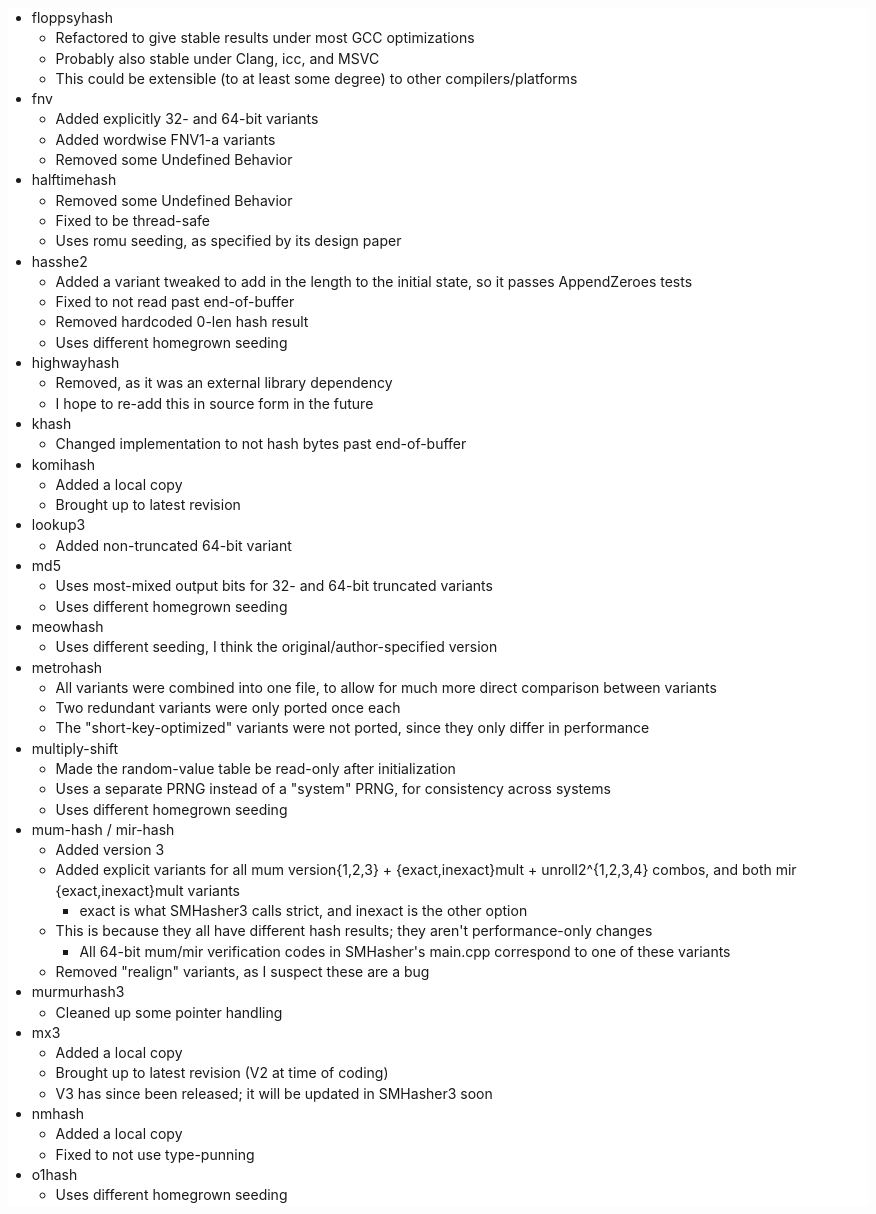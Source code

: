 - floppsyhash
   - Refactored to give stable results under most GCC optimizations
   - Probably also stable under Clang, icc, and MSVC
   - This could be extensible (to at least some degree) to other compilers/platforms
- fnv
   - Added explicitly 32- and 64-bit variants
   - Added wordwise FNV1-a variants
   - Removed some Undefined Behavior
- halftimehash
   - Removed some Undefined Behavior
   - Fixed to be thread-safe
   - Uses romu seeding, as specified by its design paper
- hasshe2
   - Added a variant tweaked to add in the length to the initial state, so it passes
     AppendZeroes tests
   - Fixed to not read past end-of-buffer
   - Removed hardcoded 0-len hash result
   - Uses different homegrown seeding
- highwayhash
   - Removed, as it was an external library dependency
   - I hope to re-add this in source form in the future
- khash
   - Changed implementation to not hash bytes past end-of-buffer
- komihash
   - Added a local copy
   - Brought up to latest revision
- lookup3
   - Added non-truncated 64-bit variant
- md5
   - Uses most-mixed output bits for 32- and 64-bit truncated variants
   - Uses different homegrown seeding
- meowhash
   - Uses different seeding, I think the original/author-specified version
- metrohash
   - All variants were combined into one file, to allow for much more direct
     comparison between variants
   - Two redundant variants were only ported once each
   - The "short-key-optimized" variants were not ported, since they only differ in
   performance
- multiply-shift
   - Made the random-value table be read-only after initialization
   - Uses a separate PRNG instead of a "system" PRNG, for consistency across systems
   - Uses different homegrown seeding
- mum-hash / mir-hash
   - Added version 3
   - Added explicit variants for all mum version{1,2,3} + {exact,inexact}mult +
     unroll2^{1,2,3,4} combos, and both mir {exact,inexact}mult variants
      - exact is what SMHasher3 calls strict, and inexact is the other option
   - This is because they all have different hash results; they aren't
    performance-only changes
      - All 64-bit mum/mir verification codes in SMHasher's main.cpp correspond to one of
        these variants
   - Removed "realign" variants, as I suspect these are a bug
- murmurhash3
   - Cleaned up some pointer handling
- mx3
   - Added a local copy
   - Brought up to latest revision (V2 at time of coding)
   - V3 has since been released; it will be updated in SMHasher3 soon
- nmhash
   - Added a local copy
   - Fixed to not use type-punning
- o1hash
   - Uses different homegrown seeding